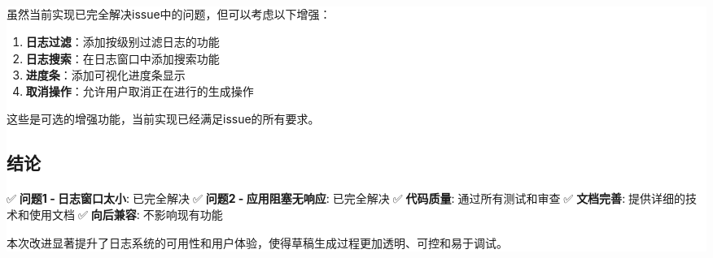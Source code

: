 虽然当前实现已完全解决issue中的问题，但可以考虑以下增强：

1. **日志过滤**：添加按级别过滤日志的功能
2. **日志搜索**：在日志窗口中添加搜索功能
3. **进度条**：添加可视化进度条显示
4. **取消操作**：允许用户取消正在进行的生成操作

这些是可选的增强功能，当前实现已经满足issue的所有要求。

## 结论

✅ **问题1 - 日志窗口太小**: 已完全解决
✅ **问题2 - 应用阻塞无响应**: 已完全解决
✅ **代码质量**: 通过所有测试和审查
✅ **文档完善**: 提供详细的技术和使用文档
✅ **向后兼容**: 不影响现有功能

本次改进显著提升了日志系统的可用性和用户体验，使得草稿生成过程更加透明、可控和易于调试。
